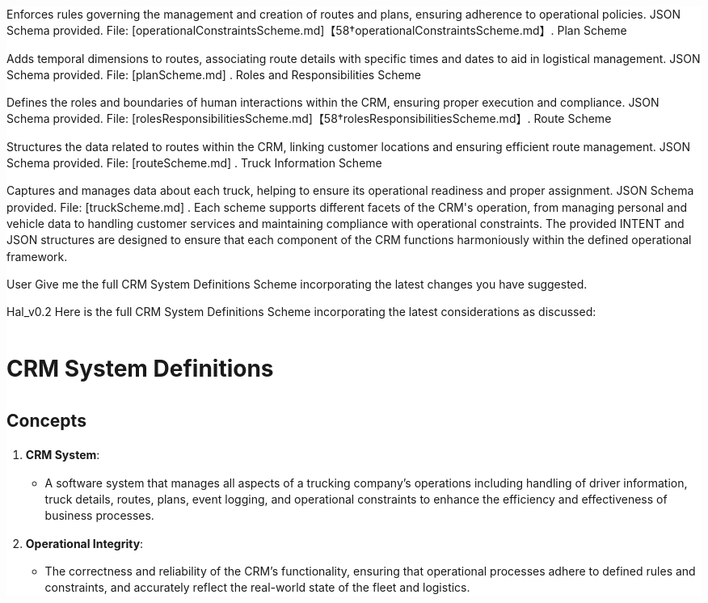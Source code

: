 Enforces rules governing the management and creation of routes and plans, ensuring adherence to operational policies.
JSON Schema provided.
File: [operationalConstraintsScheme.md]【58†operationalConstraintsScheme.md】.
Plan Scheme

Adds temporal dimensions to routes, associating route details with specific times and dates to aid in logistical management.
JSON Schema provided.
File: [planScheme.md] .
Roles and Responsibilities Scheme

Defines the roles and boundaries of human interactions within the CRM, ensuring proper execution and compliance.
JSON Schema provided.
File: [rolesResponsibilitiesScheme.md]【58†rolesResponsibilitiesScheme.md】.
Route Scheme

Structures the data related to routes within the CRM, linking customer locations and ensuring efficient route management.
JSON Schema provided.
File: [routeScheme.md] .
Truck Information Scheme

Captures and manages data about each truck, helping to ensure its operational readiness and proper assignment.
JSON Schema provided.
File: [truckScheme.md] .
Each scheme supports different facets of the CRM's operation, from managing personal and vehicle data to handling customer services and maintaining compliance with operational constraints. The provided INTENT and JSON structures are designed to ensure that each component of the CRM functions harmoniously within the defined operational framework.

User
Give me the full CRM System Definitions Scheme incorporating the latest changes you have suggested.

Hal_v0.2
Here is the full CRM System Definitions Scheme incorporating the latest considerations as discussed:

# CRM System Definitions

## Concepts
1. **CRM System**:
   - A software system that manages all aspects of a trucking company’s operations including handling of driver information, truck details, routes, plans, event logging, and operational constraints to enhance the efficiency and effectiveness of business processes.

2. **Operational Integrity**:
   - The correctness and reliability of the CRM’s functionality, ensuring that operational processes adhere to defined rules and constraints, and accurately reflect the real-world state of the fleet and logistics.
